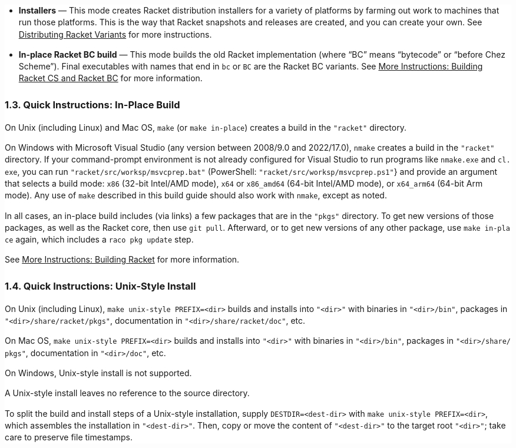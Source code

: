 * **Installers** — This mode creates Racket distribution installers for
  a variety of platforms by farming out work to machines that run those
  platforms. This is the way that Racket snapshots and releases are
  created, and you can create your own. See [Distributing Racket
  Variants](#2-distributing-racket-variants) for more instructions.

* **In-place Racket BC build** — This mode builds the old Racket
  implementation (where “BC” means “bytecode” or “before Chez Scheme”).
  Final executables with names that end in `bc` or `BC` are the Racket
  BC variants. See [More Instructions: Building Racket CS and Racket
  BC](#16-more-instructions-building-racket-cs-and-racket-bc) for more
  information.

### 1.3. Quick Instructions: In-Place Build

On Unix (including Linux) and Mac OS, `make` (or `make in-place`)
creates a build in the `"racket"` directory.

On Windows with Microsoft Visual Studio (any version between 2008/9.0
and 2022/17.0), `nmake` creates a build in the `"racket"` directory. If
your command-prompt environment is not already configured for Visual
Studio to run programs like `nmake.exe` and `cl.exe`, you can run
`"racket/src/worksp/msvcprep.bat"` \(PowerShell:
`"racket/src/worksp/msvcprep.ps1"`} and provide an argument that selects
a build mode: `x86` (32-bit Intel/AMD mode), `x64` or `x86_amd64`
(64-bit Intel/AMD mode), or `x64_arm64` (64-bit Arm mode). Any use of
`make` described in this build guide should also work with `nmake`,
except as noted.

In all cases, an in-place build includes (via links) a few packages that
are in the `"pkgs"` directory. To get new versions of those packages, as
well as the Racket core, then use `git pull`. Afterward, or to get new
versions of any other package, use `make in-place` again, which includes
a `raco pkg update` step.

See [More Instructions: Building
Racket](#15-more-instructions-building-racket) for more information.

### 1.4. Quick Instructions: Unix-Style Install

On Unix (including Linux), `make unix-style PREFIX=<dir>` builds and
installs into `"<dir>"` with binaries in `"<dir>/bin"`, packages in
`"<dir>/share/racket/pkgs"`, documentation in
`"<dir>/share/racket/doc"`, etc.

On Mac OS, `make unix-style PREFIX=<dir>` builds and installs into
`"<dir>"` with binaries in `"<dir>/bin"`, packages in
`"<dir>/share/pkgs"`, documentation in `"<dir>/doc"`, etc.

On Windows, Unix-style install is not supported.

A Unix-style install leaves no reference to the source directory.

To split the build and install steps of a Unix-style installation,
supply `DESTDIR=<dest-dir>` with `make unix-style PREFIX=<dir>`, which
assembles the installation in `"<dest-dir>"`. Then, copy or move the
content of `"<dest-dir>"` to the target root `"<dir>"`; take care to
preserve file timestamps.
